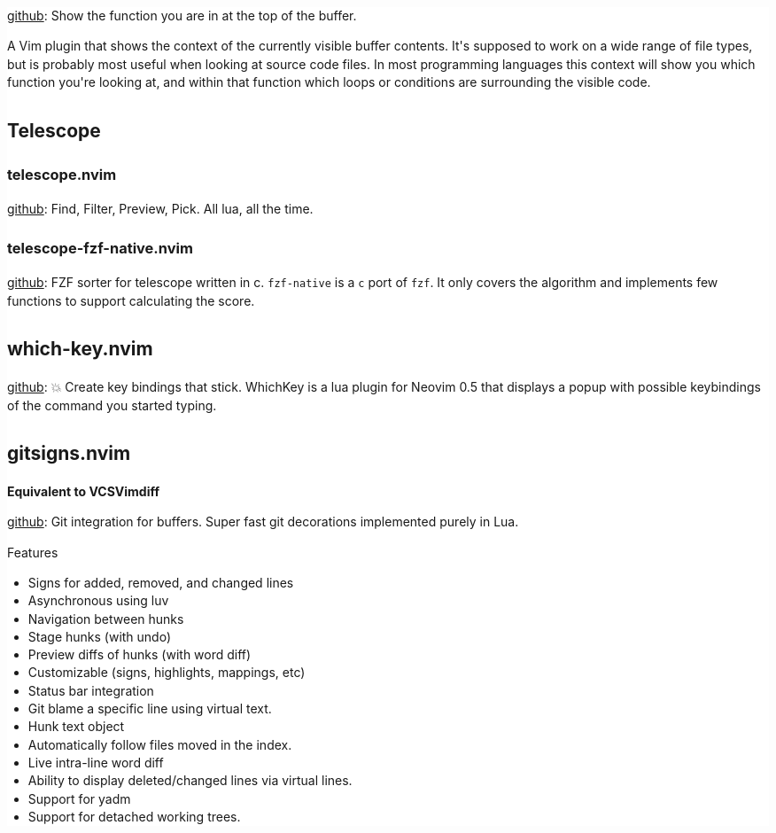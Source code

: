[github](https://github.com/nvim-treesitter/nvim-treesitter-context):
Show the function you are in at the top of the buffer.

A Vim plugin that shows the context of the currently visible buffer contents.
It's supposed to work on a wide range of file types, but is probably most useful when looking at source code files.
In most programming languages this context will show you which function you're looking at, and within that function which loops or conditions are surrounding the visible code.

## Telescope

### telescope.nvim

[github](https://github.com/nvim-telescope/telescope.nvim):
Find, Filter, Preview, Pick. All lua, all the time.

### telescope-fzf-native.nvim

[github](https://github.com/nvim-telescope/telescope-fzf-native.nvim):
FZF sorter for telescope written in c.
`fzf-native` is a `c` port of `fzf`.
It only covers the algorithm and implements few functions to support calculating the score.

## which-key.nvim

[github](https://github.com/folke/which-key.nvim):
💥 Create key bindings that stick. WhichKey is a lua plugin for Neovim 0.5 that displays a popup with possible keybindings of the command you started typing.

## gitsigns.nvim

**Equivalent to VCSVimdiff**

[github](https://github.com/lewis6991/gitsigns.nvim):
Git integration for buffers.
Super fast git decorations implemented purely in Lua.

Features

- Signs for added, removed, and changed lines
- Asynchronous using luv
- Navigation between hunks
- Stage hunks (with undo)
- Preview diffs of hunks (with word diff)
- Customizable (signs, highlights, mappings, etc)
- Status bar integration
- Git blame a specific line using virtual text.
- Hunk text object
- Automatically follow files moved in the index.
- Live intra-line word diff
- Ability to display deleted/changed lines via virtual lines.
- Support for yadm
- Support for detached working trees.

